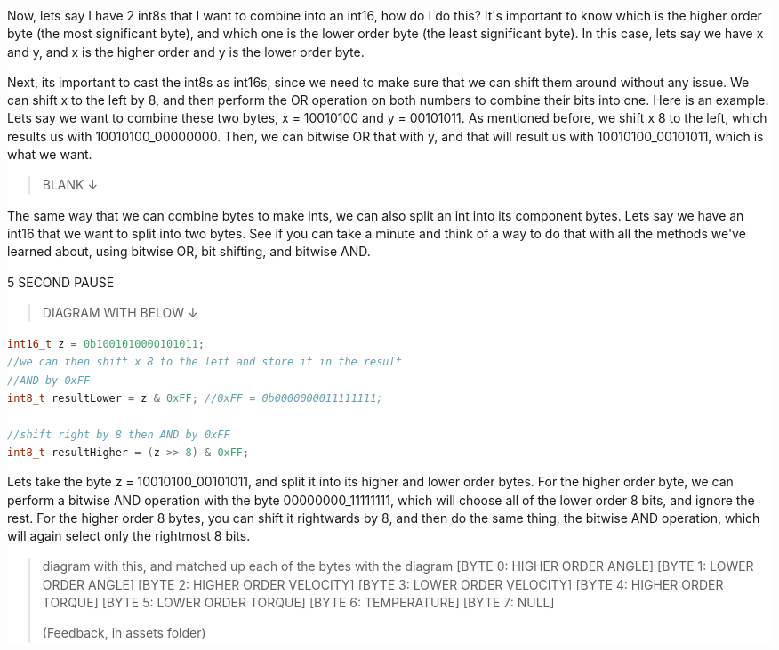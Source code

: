 Now, lets say I have 2 int8s that I want to combine into an int16, how do I do this? It's important to know which is the higher order byte (the most significant byte), and which one is the lower order byte (the least significant byte). In this case, lets say we have x and y, and x is the higher order and y is the lower order byte.

Next, its important to cast the int8s as int16s, since we need to make sure that we can shift them around without any issue. We can shift x to the left by 8, and then perform the OR operation on both numbers to combine their bits into one. Here is an example. Lets say we want to combine these two bytes, x = 10010100 and y = 00101011. As mentioned before, we shift x 8 to the left, which results us with 10010100_00000000. Then, we can bitwise OR that with y, and that will result us with 10010100_00101011, which is what we want.

> BLANK ↓

The same way that we can combine bytes to make ints, we can also split an int into its component bytes. Lets say we have an int16 that we want to split into two bytes. See if you can take a minute and think of a way to do that with all the methods we've learned about, using bitwise OR, bit shifting, and bitwise AND.

5 SECOND PAUSE

> DIAGRAM WITH BELOW ↓

```cpp
int16_t z = 0b1001010000101011;
//we can then shift x 8 to the left and store it in the result
//AND by 0xFF
int8_t resultLower = z & 0xFF; //0xFF = 0b0000000011111111;

//shift right by 8 then AND by 0xFF
int8_t resultHigher = (z >> 8) & 0xFF;
```

Lets take the byte z = 10010100_00101011, and split it into its higher and lower order bytes. For the higher order byte, we can perform a bitwise AND operation with the byte 00000000_11111111, which will choose all of the  lower order 8 bits, and ignore the rest. For the higher order 8 bytes, you can shift it rightwards by 8, and then do the same thing, the bitwise AND operation, which will again select only the rightmost 8 bits.

> diagram with this, and matched up each of the bytes with the diagram
> [BYTE 0: HIGHER ORDER ANGLE]
> [BYTE 1: LOWER ORDER ANGLE]
> [BYTE 2: HIGHER ORDER VELOCITY]
> [BYTE 3: LOWER ORDER VELOCITY]
> [BYTE 4: HIGHER ORDER TORQUE]
> [BYTE 5: LOWER ORDER TORQUE]
> [BYTE 6: TEMPERATURE]
> [BYTE 7: NULL]
>
> (Feedback, in assets folder)
